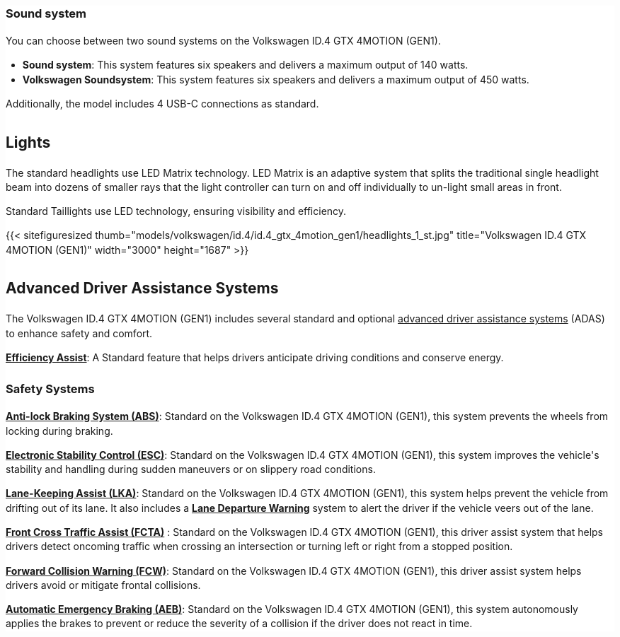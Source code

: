 ### Sound system

You can choose between two sound systems on the Volkswagen ID.4 GTX 4MOTION (GEN1).

- **Sound system**: This system features six speakers and delivers a maximum output of 140 watts.
- **Volkswagen Soundsystem**: This system features six speakers and delivers a maximum output of 450 watts.

Additionally, the model includes 4 USB-C connections as standard.

## Lights

The standard headlights use LED Matrix technology. LED Matrix is an adaptive system that splits the traditional single headlight beam into dozens of smaller rays that the light controller can turn on and off individually to un-light small areas in front.

Standard Taillights use LED technology, ensuring visibility and efficiency.

{{< sitefiguresized thumb="models/volkswagen/id.4/id.4_gtx_4motion_gen1/headlights_1_st.jpg" title="Volkswagen ID.4 GTX 4MOTION (GEN1)" width="3000" height="1687"  >}}

## Advanced Driver Assistance Systems

The Volkswagen ID.4 GTX 4MOTION (GEN1) includes several standard and optional [advanced driver assistance systems](../../../../technology/driverassistance/) (ADAS) to enhance safety and comfort.

[**Efficiency Assist**](../../../../technology/driverassistance/efficencyassist/): A Standard feature that helps drivers anticipate driving conditions and conserve energy.

### Safety Systems

[**Anti-lock Braking System (ABS)**](../../../../technology/driverassistance/antilockbrakingsystem/): Standard on the Volkswagen ID.4 GTX 4MOTION (GEN1), this system prevents the wheels from locking during braking.

[**Electronic Stability Control (ESC)**](../../../../technology/driverassistance/electronicstabilitycontrol/): Standard on the Volkswagen ID.4 GTX 4MOTION (GEN1), this system improves the vehicle's stability and handling during sudden maneuvers or on slippery road conditions.

[**Lane-Keeping Assist (LKA)**](../../../../technology/driverassistance/lanekeepingassist/): Standard on the Volkswagen ID.4 GTX 4MOTION (GEN1), this system helps prevent the vehicle from drifting out of its lane. It also includes a [**Lane Departure Warning**](../../../../technology/driverassistance/lanedeparturewarning/) system to alert the driver if the vehicle veers out of the lane.

[**Front Cross Traffic Assist (FCTA)**](../../../../technology/driverassistance/frontcrosstrafficassist/) : Standard on the Volkswagen ID.4 GTX 4MOTION (GEN1), this driver assist system that helps drivers detect oncoming traffic when crossing an intersection or turning left or right from a stopped position.

[**Forward Collision Warning (FCW)**](../../../../technology/driverassistance/forwardcollisionwarning/): Standard on the Volkswagen ID.4 GTX 4MOTION (GEN1), this driver assist system helps drivers avoid or mitigate frontal collisions.

[**Automatic Emergency Braking (AEB)**](../../../../technology/driverassistance/automaticemergencybraking/): Standard on the Volkswagen ID.4 GTX 4MOTION (GEN1), this system autonomously applies the brakes to prevent or reduce the severity of a collision if the driver does not react in time.
